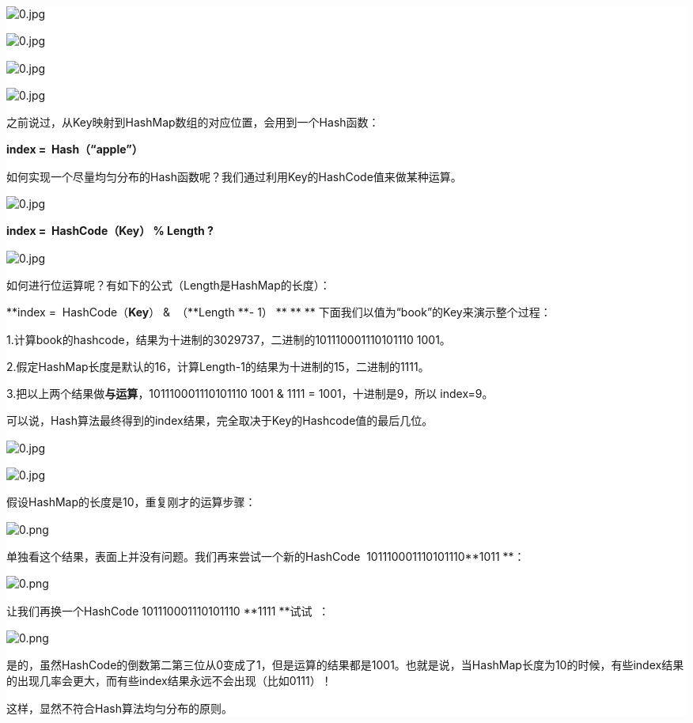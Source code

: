 ![0.jpg](../_resources/f24bf1fafe0cd246483e8e4bfab1beb0.jpg)

![0.jpg](../_resources/2df5969a95e54bf9d8d749772b898350.jpg)

![0.jpg](../_resources/68d7ab77b04cffc5cea5100b9b461dab.jpg)

![0.jpg](../_resources/99ea4425de06c9b7defd5bb19d236437.jpg)

之前说过，从Key映射到HashMap数组的对应位置，会用到一个Hash函数：

**index =  Hash（“apple”）**

如何实现一个尽量均匀分布的Hash函数呢？我们通过利用Key的HashCode值来做某种运算。

![0.jpg](../_resources/f6005033f59b83f94d99f591467ad7b1.jpg)

**index =  HashCode（**Key**） % Length ?**

![0.jpg](../_resources/f7d095120c41b300a66ea351996d9c63.jpg)

如何进行位运算呢？有如下的公式（Length是HashMap的长度）：

**index =  HashCode（**Key**） &  （**Length **- 1） **
**
**
下面我们以值为“book”的Key来演示整个过程：

1.计算book的hashcode，结果为十进制的3029737，二进制的101110001110101110 1001。

2.假定HashMap长度是默认的16，计算Length-1的结果为十进制的15，二进制的1111。

3.把以上两个结果做**与运算**，101110001110101110 1001 & 1111 = 1001，十进制是9，所以 index=9。

可以说，Hash算法最终得到的index结果，完全取决于Key的Hashcode值的最后几位。

![0.jpg](../_resources/e61ef973fdda34bccf3a2028a2e0c411.jpg)

![0.jpg](../_resources/7ccbac01cd0b52f34c07f283a91b065c.jpg)

假设HashMap的长度是10，重复刚才的运算步骤：

![0.png](../_resources/7425ef68c55b259aaf0cf479a52a5e2a.png)

单独看这个结果，表面上并没有问题。我们再来尝试一个新的HashCode  101110001110101110**1011 **：

![0.png](../_resources/fc786535ce20a9205b6fdc52bbb48943.png)

让我们再换一个HashCode 101110001110101110 **1111 **试试  ：

![0.png](../_resources/285fe73e599aa0d78d77b776bb674b12.png)

是的，虽然HashCode的倒数第二第三位从0变成了1，但是运算的结果都是1001。也就是说，当HashMap长度为10的时候，有些index结果的出现几率会更大，而有些index结果永远不会出现（比如0111）！

这样，显然不符合Hash算法均匀分布的原则。
